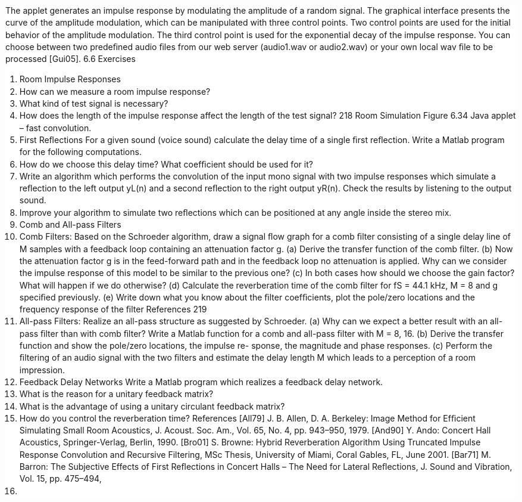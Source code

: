 The applet generates an impulse response by modulating the amplitude of a random
signal. The graphical interface presents the curve of the amplitude modulation, which can
be manipulated with three control points. Two control points are used for the initial behavior
of the amplitude modulation. The third control point is used for the exponential decay of
the impulse response. You can choose between two predeﬁned audio ﬁles from our web
server (audio1.wav or audio2.wav) or your own local wav ﬁle to be processed [Gui05].
6.6 Exercises
1. Room Impulse Responses
1. How can we measure a room impulse response?
2. What kind of test signal is necessary?
3. How does the length of the impulse response affect the length of the test signal?
218
Room Simulation
Figure 6.34 Java applet – fast convolution.
2. First Reﬂections
For a given sound (voice sound) calculate the delay time of a single ﬁrst reﬂection. Write a
Matlab program for the following computations.
1. How do we choose this delay time? What coefﬁcient should be used for it?
2. Write an algorithm which performs the convolution of the input mono signal with
two impulse responses which simulate a reﬂection to the left output yL(n) and a
second reﬂection to the right output yR(n). Check the results by listening to the
output sound.
3. Improve your algorithm to simulate two reﬂections which can be positioned at any
angle inside the stereo mix.
3. Comb and All-pass Filters
1. Comb Filters: Based on the Schroeder algorithm, draw a signal ﬂow graph for a
comb ﬁlter consisting of a single delay line of M samples with a feedback loop
containing an attenuation factor g.
(a) Derive the transfer function of the comb ﬁlter.
(b) Now the attenuation factor g is in the feed-forward path and in the feedback
loop no attenuation is applied. Why can we consider the impulse response of
this model to be similar to the previous one?
(c) In both cases how should we choose the gain factor? What will happen if we
do otherwise?
(d) Calculate the reverberation time of the comb ﬁlter for fS = 44.1 kHz, M = 8
and g speciﬁed previously.
(e) Write down what you know about the ﬁlter coefﬁcients, plot the pole/zero
locations and the frequency response of the ﬁlter
References
219
2. All-pass Filters: Realize an all-pass structure as suggested by Schroeder.
(a) Why can we expect a better result with an all-pass ﬁlter than with comb ﬁlter?
Write a Matlab function for a comb and all-pass ﬁlter with M = 8, 16.
(b) Derive the transfer function and show the pole/zero locations, the impulse re-
sponse, the magnitude and phase responses.
(c) Perform the ﬁltering of an audio signal with the two ﬁlters and estimate the
delay length M which leads to a perception of a room impression.
4. Feedback Delay Networks
Write a Matlab program which realizes a feedback delay network.
1. What is the reason for a unitary feedback matrix?
2. What is the advantage of using a unitary circulant feedback matrix?
3. How do you control the reverberation time?
References
[All79]
J. B. Allen, D. A. Berkeley: Image Method for Efﬁcient Simulating Small Room
Acoustics, J. Acoust. Soc. Am., Vol. 65, No. 4, pp. 943–950, 1979.
[And90] Y. Ando: Concert Hall Acoustics, Springer-Verlag, Berlin, 1990.
[Bro01]
S. Browne: Hybrid Reverberation Algorithm Using Truncated Impulse
Response Convolution and Recursive Filtering, MSc Thesis, University of
Miami, Coral Gables, FL, June 2001.
[Bar71] M. Barron: The Subjective Effects of First Reﬂections in Concert Halls – The
Need for Lateral Reﬂections, J. Sound and Vibration, Vol. 15, pp. 475–494,
1971.